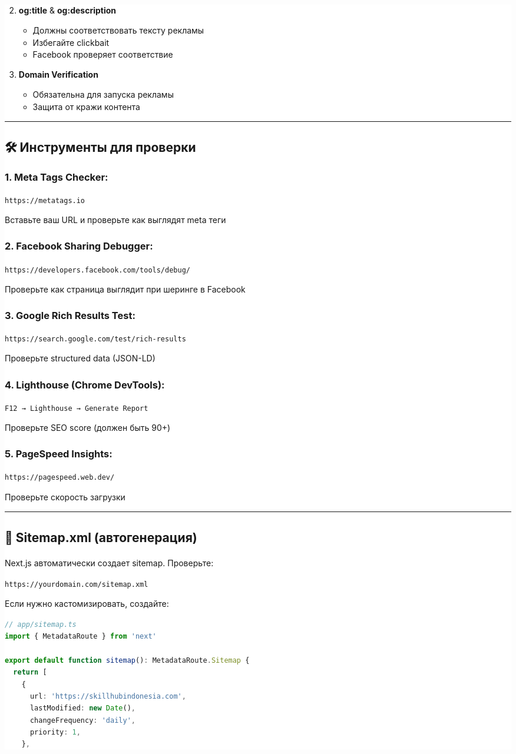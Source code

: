 2. **og:title** & **og:description**
   - Должны соответствовать тексту рекламы
   - Избегайте clickbait
   - Facebook проверяет соответствие

3. **Domain Verification**
   - Обязательна для запуска рекламы
   - Защита от кражи контента

---

## 🛠️ Инструменты для проверки

### **1. Meta Tags Checker:**
```
https://metatags.io
```
Вставьте ваш URL и проверьте как выглядят meta теги

### **2. Facebook Sharing Debugger:**
```
https://developers.facebook.com/tools/debug/
```
Проверьте как страница выглядит при шеринге в Facebook

### **3. Google Rich Results Test:**
```
https://search.google.com/test/rich-results
```
Проверьте structured data (JSON-LD)

### **4. Lighthouse (Chrome DevTools):**
```
F12 → Lighthouse → Generate Report
```
Проверьте SEO score (должен быть 90+)

### **5. PageSpeed Insights:**
```
https://pagespeed.web.dev/
```
Проверьте скорость загрузки

---

## 📝 Sitemap.xml (автогенерация)

Next.js автоматически создает sitemap. Проверьте:
```
https://yourdomain.com/sitemap.xml
```

Если нужно кастомизировать, создайте:
```typescript
// app/sitemap.ts
import { MetadataRoute } from 'next'

export default function sitemap(): MetadataRoute.Sitemap {
  return [
    {
      url: 'https://skillhubindonesia.com',
      lastModified: new Date(),
      changeFrequency: 'daily',
      priority: 1,
    },
```